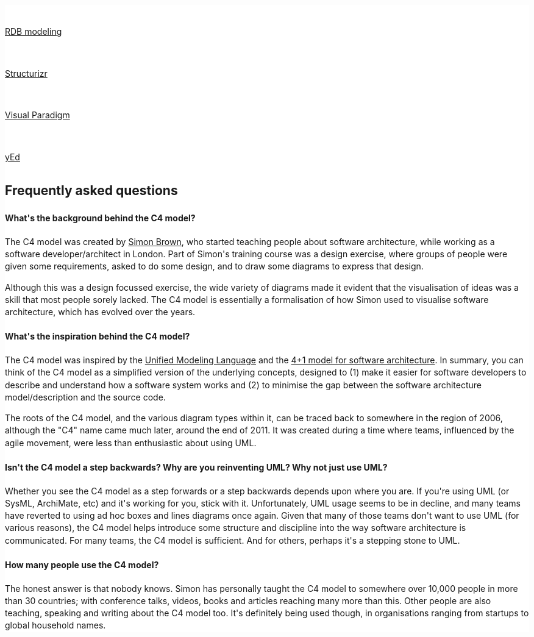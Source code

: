  

[RDB modeling](https://rdbmodel.github.io/)

 

[Structurizr](https://structurizr.org/)

 

[Visual Paradigm](https://online.visual-paradigm.com/diagrams/features/c4-model-tool/)

 

[yEd](https://github.com/Ferhat67/C4-yEd)

## Frequently asked questions

#### What's the background behind the C4 model?

The C4 model was created by [Simon Brown](http://simonbrown.je/), who started teaching people about software architecture, while working as a software developer/architect in London. Part of Simon's training course was a design exercise, where groups of people were given some requirements, asked to do some design, and to draw some diagrams to express that design.

Although this was a design focussed exercise, the wide variety of diagrams made it evident that the visualisation of ideas was a skill that most people sorely lacked. The C4 model is essentially a formalisation of how Simon used to visualise software architecture, which has evolved over the years.

#### What's the inspiration behind the C4 model?

The C4 model was inspired by the [Unified Modeling Language](https://en.wikipedia.org/wiki/Unified_Modeling_Language) and the [4+1 model for software architecture](https://en.wikipedia.org/wiki/4%2B1_architectural_view_model). In summary, you can think of the C4 model as a simplified version of the underlying concepts, designed to (1) make it easier for software developers to describe and understand how a software system works and (2) to minimise the gap between the software architecture model/description and the source code.

The roots of the C4 model, and the various diagram types within it, can be traced back to somewhere in the region of 2006, although the "C4" name came much later, around the end of 2011. It was created during a time where teams, influenced by the agile movement, were less than enthusiastic about using UML.

#### Isn't the C4 model a step backwards? Why are you reinventing UML? Why not just use UML?

Whether you see the C4 model as a step forwards or a step backwards depends upon where you are. If you're using UML (or SysML, ArchiMate, etc) and it's working for you, stick with it. Unfortunately, UML usage seems to be in decline, and many teams have reverted to using ad hoc boxes and lines diagrams once again. Given that many of those teams don't want to use UML (for various reasons), the C4 model helps introduce some structure and discipline into the way software architecture is communicated. For many teams, the C4 model is sufficient. And for others, perhaps it's a stepping stone to UML.

#### How many people use the C4 model?

The honest answer is that nobody knows. Simon has personally taught the C4 model to somewhere over 10,000 people in more than 30 countries; with conference talks, videos, books and articles reaching many more than this. Other people are also teaching, speaking and writing about the C4 model too. It's definitely being used though, in organisations ranging from startups to global household names.
